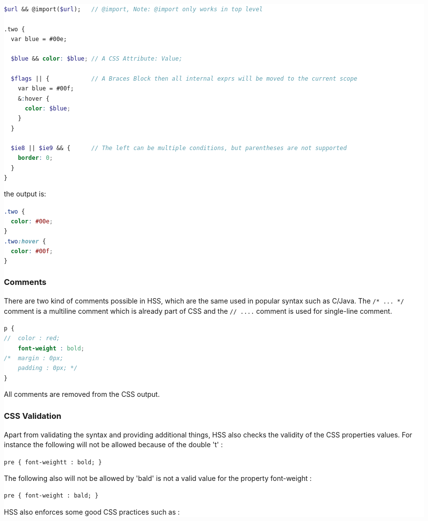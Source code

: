 ```scss
$url && @import($url);   // @import, Note: @import only works in top level

.two {
  var blue = #00e;

  $blue && color: $blue; // A CSS Attribute: Value;

  $flags || {            // A Braces Block then all internal exprs will be moved to the current scope
    var blue = #00f;
    &:hover {
      color: $blue;
    }
  }

  $ie8 || $ie9 && {      // The left can be multiple conditions, but parentheses are not supported
    border: 0;
  }
}
```

the output is:

```css
.two {
  color: #00e;
}
.two:hover {
  color: #00f;
}
```

### Comments
There are two kind of comments possible in HSS, which are the same used in popular syntax such as C/Java. The `/* ... */` comment is a multiline comment which is already part of CSS and the `// ....` comment is used for single-line comment.
```scss
p {
//  color : red;
    font-weight : bold;
/*  margin : 0px;
    padding : 0px; */
}
```
All comments are removed from the CSS output.

### CSS Validation
Apart from validating the syntax and providing additional things, HSS also checks the validity of the CSS properties values. For instance the following will not be allowed because of the double 't' :
```
pre { font-weightt : bold; }
```
The following also will not be allowed by 'bald' is not a valid value for the property font-weight :
```
pre { font-weight : bald; }
```
HSS also enforces some good CSS practices such as :
